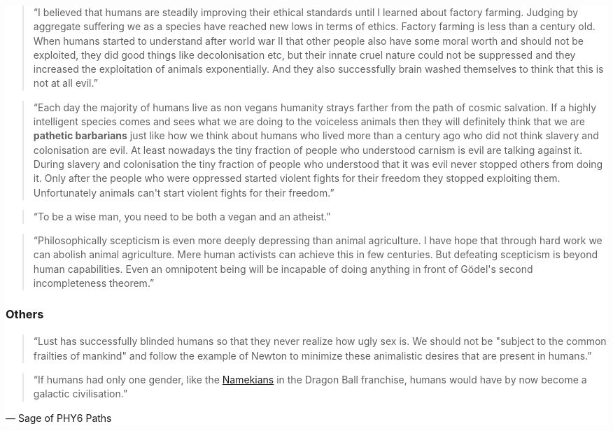 >“I believed that humans are steadily improving their ethical standards until I learned about factory farming. Judging by aggregate suffering we as a species have reached new lows in terms of ethics. Factory farming is less than a century old. When humans started to understand after world war II that other people also have some moral worth and should not be exploited, they did good things like decolonisation etc, but their innate cruel nature could not be suppressed and they increased the exploitation of animals exponentially. And they also successfully brain washed themselves to think that this is not at all evil.”

>“Each day the majority of humans live as non vegans humanity strays farther from the path of cosmic salvation. If a highly intelligent species comes and sees what we are doing to the voiceless animals then they will definitely think that we are **pathetic barbarians** just like how we think about humans who lived more than a century ago who did not think slavery and colonisation are evil. At least nowadays the tiny fraction of people who understood carnism is evil are talking against it. During slavery and colonisation the tiny fraction of people who understood that it was evil never stopped others from doing it. Only after the people who were oppressed started violent fights for their freedom they stopped exploiting them. Unfortunately animals can't start violent fights for their freedom.”

>“To be a wise man, you need to be both a vegan and an atheist.”

>“Philosophically scepticism is even more deeply depressing than animal agriculture. I have hope that through hard work we can abolish animal agriculture. Mere human activists can achieve this in few centuries. But defeating scepticism is beyond human capabilities. Even an omnipotent being will be incapable of doing anything in front of Gödel's second incompleteness theorem.”

### Others

>“Lust has successfully blinded humans so that they never realize how ugly sex is. We should not be "subject to the common frailties of mankind" and follow the example of Newton to minimize these animalistic desires that are present in humans.”

>“If humans had only one gender, like the <a href="https://dragonball.fandom.com/wiki/Namekian" target="_blank">Namekians</a> in the Dragon Ball franchise, humans would have by now become a galactic civilisation.”

― Sage of PHY6 Paths
